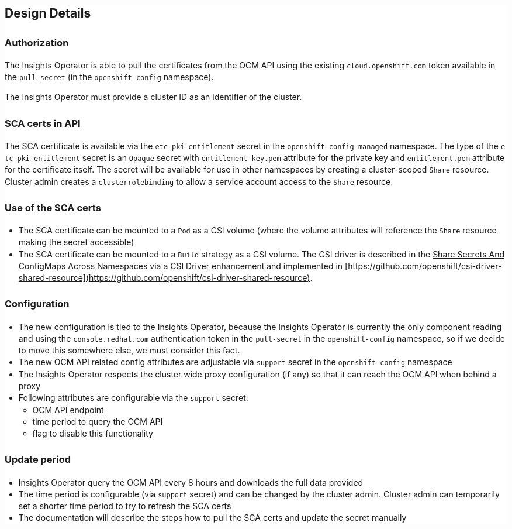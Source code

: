## Design Details

### Authorization

The Insights Operator is able to pull the certificates from the OCM API using the existing `cloud.openshift.com` token
available in the `pull-secret` (in the `openshift-config` namespace).

The Insights Operator must provide a cluster ID as an identifier of the cluster.

### SCA certs in API

The SCA certificate is available via the `etc-pki-entitlement` secret in the `openshift-config-managed` namespace.
The type of the `etc-pki-entitlement` secret is an `Opaque` secret with `entitlement-key.pem` attribute for the private key and `entitlement.pem` attribute for the certificate itself.
The secret will be available for use in other namespaces by creating a cluster-scoped `Share` resource.
Cluster admin creates a `clusterrolebinding` to allow a service account access to the `Share` resource.

### Use of the SCA certs

- The SCA certificate can be mounted to a `Pod` as a CSI volume (where the volume attributes will reference the `Share` resource making the secret accessible)
- The SCA certificate can be mounted to a `Build` strategy as a CSI volume. The CSI driver is described in the [Share Secrets And ConfigMaps Across Namespaces via a CSI Driver](/enhancements/cluster-scope-secret-volumes/csi-driver-host-injections.md) enhancement and implemented in [https://github.com/openshift/csi-driver-shared-resource](https://github.com/openshift/csi-driver-shared-resource).

### Configuration
- The new configuration is tied to the Insights Operator, because the Insights Operator is currently the only component reading and using the `console.redhat.com` authentication token in the `pull-secret` in the `openshift-config` namespace, so if we decide to move this somewhere else, we must consider this fact.
- The new OCM API related config attributes are adjustable via `support` secret in the `openshift-config` namespace
- The Insights Operator respects the cluster wide proxy configuration (if any) so that it can reach the OCM API when behind a proxy
- Following attributes are configurable via the `support` secret:
  - OCM API endpoint
  - time period to query the OCM API
  - flag to disable this functionality

### Update period
- Insights Operator query the OCM API every 8 hours and downloads the full data provided
- The time period is configurable (via `support` secret) and can be changed by the cluster admin. Cluster admin can temporarily set a shorter time period to try to refresh the SCA certs
- The documentation will describe the steps how to pull the SCA certs and update the secret manually
